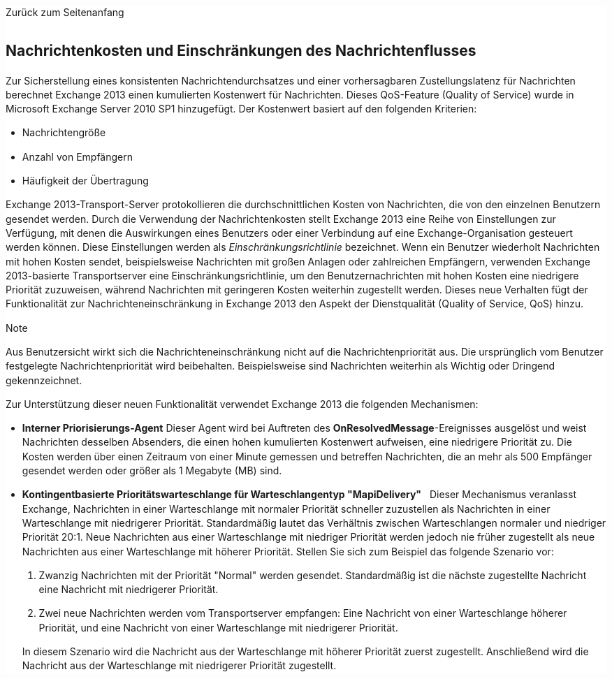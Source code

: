 Zurück zum Seitenanfang

## Nachrichtenkosten und Einschränkungen des Nachrichtenflusses

Zur Sicherstellung eines konsistenten Nachrichtendurchsatzes und einer vorhersagbaren Zustellungslatenz für Nachrichten berechnet Exchange 2013 einen kumulierten Kostenwert für Nachrichten. Dieses QoS-Feature (Quality of Service) wurde in Microsoft Exchange Server 2010 SP1 hinzugefügt. Der Kostenwert basiert auf den folgenden Kriterien:

  - Nachrichtengröße

  - Anzahl von Empfängern

  - Häufigkeit der Übertragung

Exchange 2013-Transport-Server protokollieren die durchschnittlichen Kosten von Nachrichten, die von den einzelnen Benutzern gesendet werden. Durch die Verwendung der Nachrichtenkosten stellt Exchange 2013 eine Reihe von Einstellungen zur Verfügung, mit denen die Auswirkungen eines Benutzers oder einer Verbindung auf eine Exchange-Organisation gesteuert werden können. Diese Einstellungen werden als *Einschränkungsrichtlinie* bezeichnet. Wenn ein Benutzer wiederholt Nachrichten mit hohen Kosten sendet, beispielsweise Nachrichten mit großen Anlagen oder zahlreichen Empfängern, verwenden Exchange 2013-basierte Transportserver eine Einschränkungsrichtlinie, um den Benutzernachrichten mit hohen Kosten eine niedrigere Priorität zuzuweisen, während Nachrichten mit geringeren Kosten weiterhin zugestellt werden. Dieses neue Verhalten fügt der Funktionalität zur Nachrichteneinschränkung in Exchange 2013 den Aspekt der Dienstqualität (Quality of Service, QoS) hinzu.


> [!NOTE]
> Aus Benutzersicht wirkt sich die Nachrichteneinschränkung nicht auf die Nachrichtenpriorität aus. Die ursprünglich vom Benutzer festgelegte Nachrichtenpriorität wird beibehalten. Beispielsweise sind Nachrichten weiterhin als Wichtig oder Dringend gekennzeichnet.



Zur Unterstützung dieser neuen Funktionalität verwendet Exchange 2013 die folgenden Mechanismen:

  - **Interner Priorisierungs-Agent** Dieser Agent wird bei Auftreten des **OnResolvedMessage**-Ereignisses ausgelöst und weist Nachrichten desselben Absenders, die einen hohen kumulierten Kostenwert aufweisen, eine niedrigere Priorität zu. Die Kosten werden über einen Zeitraum von einer Minute gemessen und betreffen Nachrichten, die an mehr als 500 Empfänger gesendet werden oder größer als 1 Megabyte (MB) sind.

  - **Kontingentbasierte Prioritätswarteschlange für Warteschlangentyp "MapiDelivery"**   Dieser Mechanismus veranlasst Exchange, Nachrichten in einer Warteschlange mit normaler Priorität schneller zuzustellen als Nachrichten in einer Warteschlange mit niedrigerer Priorität. Standardmäßig lautet das Verhältnis zwischen Warteschlangen normaler und niedriger Priorität 20:1. Neue Nachrichten aus einer Warteschlange mit niedriger Priorität werden jedoch nie früher zugestellt als neue Nachrichten aus einer Warteschlange mit höherer Priorität. Stellen Sie sich zum Beispiel das folgende Szenario vor:
    
    1.  Zwanzig Nachrichten mit der Priorität "Normal" werden gesendet. Standardmäßig ist die nächste zugestellte Nachricht eine Nachricht mit niedrigerer Priorität.
    
    2.  Zwei neue Nachrichten werden vom Transportserver empfangen: Eine Nachricht von einer Warteschlange höherer Priorität, und eine Nachricht von einer Warteschlange mit niedrigerer Priorität.
    
    In diesem Szenario wird die Nachricht aus der Warteschlange mit höherer Priorität zuerst zugestellt. Anschließend wird die Nachricht aus der Warteschlange mit niedrigerer Priorität zugestellt.
